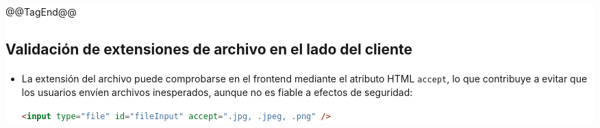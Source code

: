 @@TagEnd@@

## Validación de extensiones de archivo en el lado del cliente

* La extensión del archivo puede comprobarse en el frontend mediante el atributo HTML `accept`, lo que contribuye a evitar que los usuarios envíen archivos inesperados, aunque no es fiable a efectos de seguridad:

  ```html
  <input type="file" id="fileInput" accept=".jpg, .jpeg, .png" />
  ```

[1]: /static/images/file-extension-validation.png
